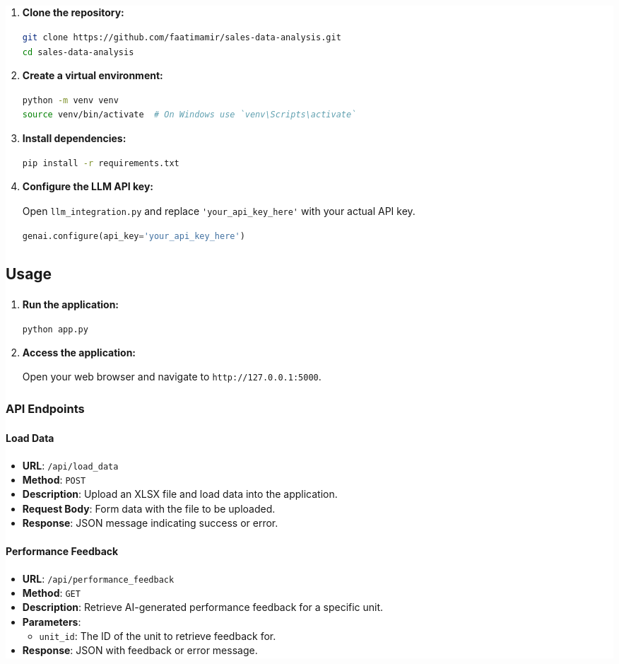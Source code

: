 1. **Clone the repository:**

   ```bash
   git clone https://github.com/faatimamir/sales-data-analysis.git
   cd sales-data-analysis
   ```

2. **Create a virtual environment:**

   ```bash
   python -m venv venv
   source venv/bin/activate  # On Windows use `venv\Scripts\activate`
   ```

3. **Install dependencies:**

   ```bash
   pip install -r requirements.txt
   ```

4. **Configure the LLM API key:**

   Open `llm_integration.py` and replace `'your_api_key_here'` with your actual API key.

   ```python
   genai.configure(api_key='your_api_key_here')
   ```

## Usage

1. **Run the application:**

   ```bash
   python app.py
   ```

2. **Access the application:**

   Open your web browser and navigate to `http://127.0.0.1:5000`.

### API Endpoints

#### Load Data

- **URL**: `/api/load_data`
- **Method**: `POST`
- **Description**: Upload an XLSX file and load data into the application.
- **Request Body**: Form data with the file to be uploaded.
- **Response**: JSON message indicating success or error.

#### Performance Feedback

- **URL**: `/api/performance_feedback`
- **Method**: `GET`
- **Description**: Retrieve AI-generated performance feedback for a specific unit.
- **Parameters**:
  - `unit_id`: The ID of the unit to retrieve feedback for.
- **Response**: JSON with feedback or error message.
